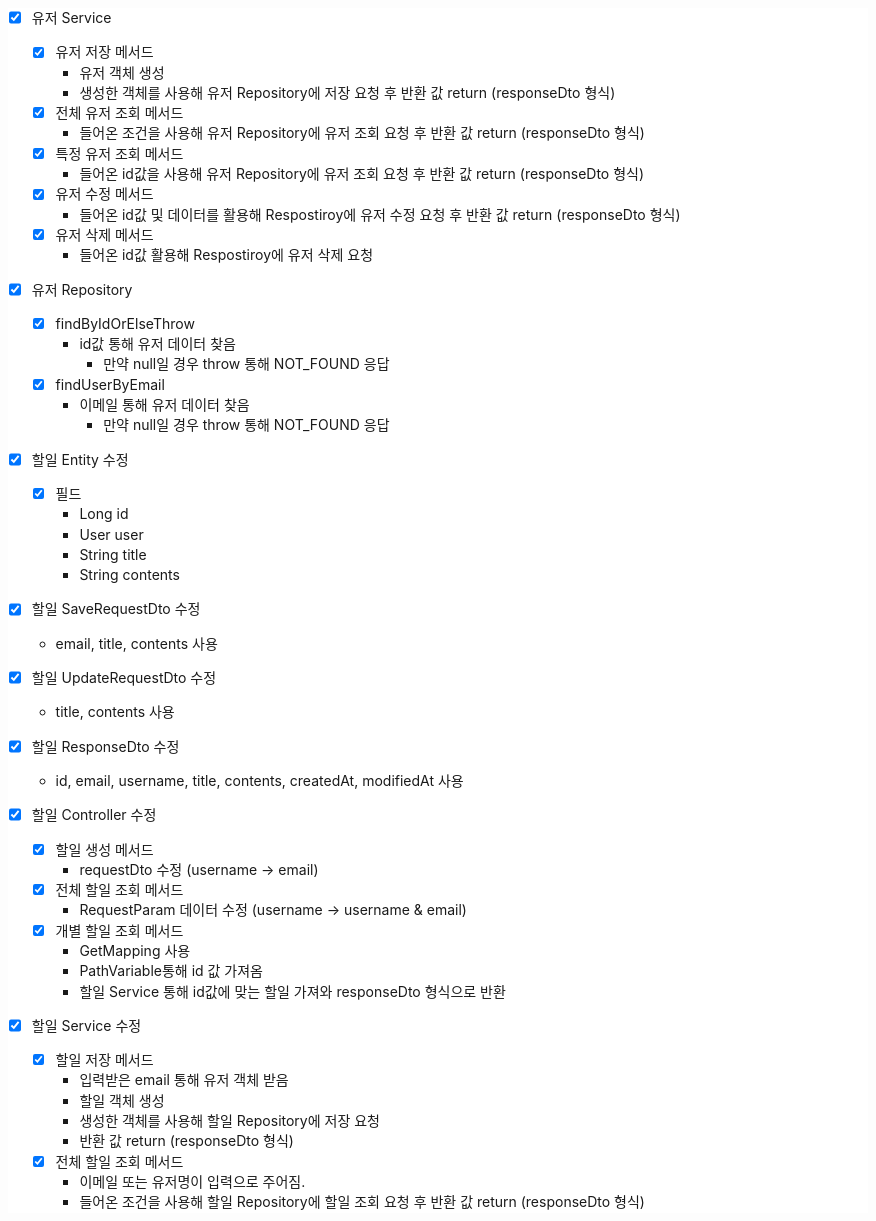 - [X] 유저 Service
    - [X] 유저 저장 메서드
        - 유저 객체 생성
        - 생성한 객체를 사용해 유저 Repository에 저장 요청 후 반환 값 return (responseDto 형식)
    - [X] 전체 유저 조회 메서드
        - 들어온 조건을 사용해 유저 Repository에 유저 조회 요청 후 반환 값 return (responseDto 형식)
    - [X] 특정 유저 조회 메서드
        - 들어온 id값을 사용해 유저 Repository에 유저 조회 요청 후 반환 값 return (responseDto 형식)
    - [X] 유저 수정 메서드
        - 들어온 id값 및 데이터를 활용해 Respostiroy에 유저 수정 요청 후 반환 값 return (responseDto 형식)
    - [X] 유저 삭제 메서드
        - 들어온 id값 활용해 Respostiroy에 유저 삭제 요청

- [X] 유저 Repository
    - [X] findByIdOrElseThrow
        - id값 통해 유저 데이터 찾음
            - 만약 null일 경우 throw 통해 NOT_FOUND 응답
    - [X] findUserByEmail
        - 이메일 통해 유저 데이터 찾음
            - 만약 null일 경우 throw 통해 NOT_FOUND 응답

- [X] 할일 Entity 수정
    - [X] 필드
        - Long id
        - User user
        - String title
        - String contents

- [X] 할일 SaveRequestDto 수정
    - email, title, contents 사용
- [X] 할일 UpdateRequestDto 수정
    - title, contents 사용
- [X] 할일 ResponseDto 수정
    - id, email, username, title, contents, createdAt, modifiedAt 사용

- [X] 할일 Controller 수정
    - [X] 할일 생성 메서드
        - requestDto 수정 (username -> email)
    - [X] 전체 할일 조회 메서드
        - RequestParam 데이터 수정 (username -> username & email)
    - [X] 개별 할일 조회 메서드
        - GetMapping 사용
        - PathVariable통해 id 값 가져옴
        - 할일 Service 통해 id값에 맞는 할일 가져와 responseDto 형식으로 반환

- [X] 할일 Service 수정
    - [X] 할일 저장 메서드
        - 입력받은 email 통해 유저 객체 받음
        - 할일 객체 생성
        - 생성한 객체를 사용해 할일 Repository에 저장 요청
        - 반환 값 return (responseDto 형식)
    - [X] 전체 할일 조회 메서드
        - 이메일 또는 유저명이 입력으로 주어짐.
        - 들어온 조건을 사용해 할일 Repository에 할일 조회 요청 후 반환 값 return (responseDto 형식)

